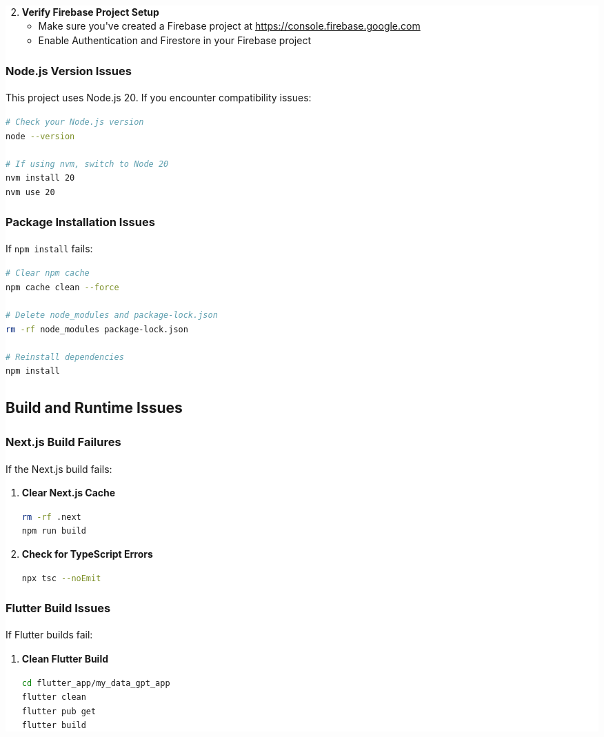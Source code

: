 2. **Verify Firebase Project Setup**
   - Make sure you've created a Firebase project at https://console.firebase.google.com
   - Enable Authentication and Firestore in your Firebase project

### Node.js Version Issues

This project uses Node.js 20. If you encounter compatibility issues:

```bash
# Check your Node.js version
node --version

# If using nvm, switch to Node 20
nvm install 20
nvm use 20
```

### Package Installation Issues

If `npm install` fails:

```bash
# Clear npm cache
npm cache clean --force

# Delete node_modules and package-lock.json
rm -rf node_modules package-lock.json

# Reinstall dependencies
npm install
```

## Build and Runtime Issues

### Next.js Build Failures

If the Next.js build fails:

1. **Clear Next.js Cache**
   ```bash
   rm -rf .next
   npm run build
   ```

2. **Check for TypeScript Errors**
   ```bash
   npx tsc --noEmit
   ```

### Flutter Build Issues

If Flutter builds fail:

1. **Clean Flutter Build**
   ```bash
   cd flutter_app/my_data_gpt_app
   flutter clean
   flutter pub get
   flutter build
   ```
